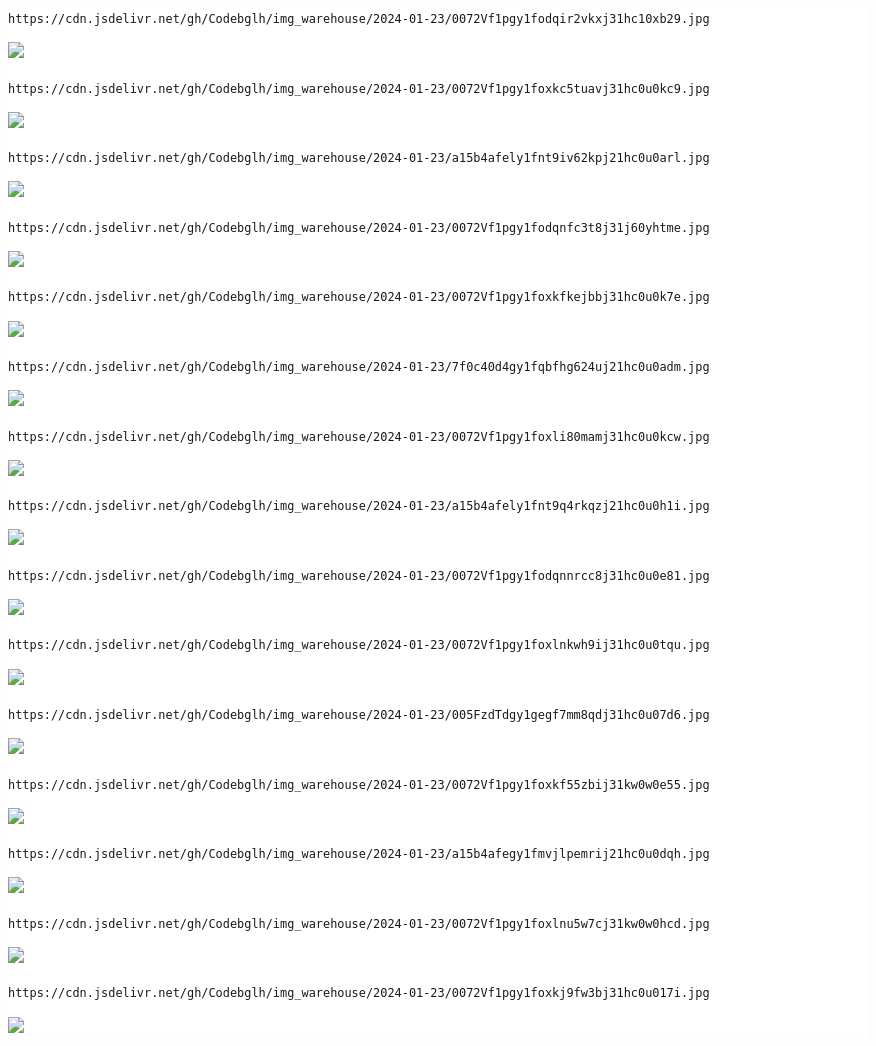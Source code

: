 ```
https://cdn.jsdelivr.net/gh/Codebglh/img_warehouse/2024-01-23/0072Vf1pgy1fodqir2vkxj31hc10xb29.jpg
```
![](https://cdn.jsdelivr.net/gh/Codebglh/img_warehouse/2024-01-23/0072Vf1pgy1foxkc5tuavj31hc0u0kc9.jpg)
```
https://cdn.jsdelivr.net/gh/Codebglh/img_warehouse/2024-01-23/0072Vf1pgy1foxkc5tuavj31hc0u0kc9.jpg
```
![](https://cdn.jsdelivr.net/gh/Codebglh/img_warehouse/2024-01-23/a15b4afely1fnt9iv62kpj21hc0u0arl.jpg)
```
https://cdn.jsdelivr.net/gh/Codebglh/img_warehouse/2024-01-23/a15b4afely1fnt9iv62kpj21hc0u0arl.jpg
```
![](https://cdn.jsdelivr.net/gh/Codebglh/img_warehouse/2024-01-23/0072Vf1pgy1fodqnfc3t8j31j60yhtme.jpg)
```
https://cdn.jsdelivr.net/gh/Codebglh/img_warehouse/2024-01-23/0072Vf1pgy1fodqnfc3t8j31j60yhtme.jpg
```
![](https://cdn.jsdelivr.net/gh/Codebglh/img_warehouse/2024-01-23/0072Vf1pgy1foxkfkejbbj31hc0u0k7e.jpg)
```
https://cdn.jsdelivr.net/gh/Codebglh/img_warehouse/2024-01-23/0072Vf1pgy1foxkfkejbbj31hc0u0k7e.jpg
```
![](https://cdn.jsdelivr.net/gh/Codebglh/img_warehouse/2024-01-23/7f0c40d4gy1fqbfhg624uj21hc0u0adm.jpg)
```
https://cdn.jsdelivr.net/gh/Codebglh/img_warehouse/2024-01-23/7f0c40d4gy1fqbfhg624uj21hc0u0adm.jpg
```
![](https://cdn.jsdelivr.net/gh/Codebglh/img_warehouse/2024-01-23/0072Vf1pgy1foxli80mamj31hc0u0kcw.jpg)
```
https://cdn.jsdelivr.net/gh/Codebglh/img_warehouse/2024-01-23/0072Vf1pgy1foxli80mamj31hc0u0kcw.jpg
```
![](https://cdn.jsdelivr.net/gh/Codebglh/img_warehouse/2024-01-23/a15b4afely1fnt9q4rkqzj21hc0u0h1i.jpg)
```
https://cdn.jsdelivr.net/gh/Codebglh/img_warehouse/2024-01-23/a15b4afely1fnt9q4rkqzj21hc0u0h1i.jpg
```
![](https://cdn.jsdelivr.net/gh/Codebglh/img_warehouse/2024-01-23/0072Vf1pgy1fodqnnrcc8j31hc0u0e81.jpg)
```
https://cdn.jsdelivr.net/gh/Codebglh/img_warehouse/2024-01-23/0072Vf1pgy1fodqnnrcc8j31hc0u0e81.jpg
```
![](https://cdn.jsdelivr.net/gh/Codebglh/img_warehouse/2024-01-23/0072Vf1pgy1foxlnkwh9ij31hc0u0tqu.jpg)
```
https://cdn.jsdelivr.net/gh/Codebglh/img_warehouse/2024-01-23/0072Vf1pgy1foxlnkwh9ij31hc0u0tqu.jpg
```
![](https://cdn.jsdelivr.net/gh/Codebglh/img_warehouse/2024-01-23/005FzdTdgy1gegf7mm8qdj31hc0u07d6.jpg)
```
https://cdn.jsdelivr.net/gh/Codebglh/img_warehouse/2024-01-23/005FzdTdgy1gegf7mm8qdj31hc0u07d6.jpg
```
![](https://cdn.jsdelivr.net/gh/Codebglh/img_warehouse/2024-01-23/0072Vf1pgy1foxkf55zbij31kw0w0e55.jpg)
```
https://cdn.jsdelivr.net/gh/Codebglh/img_warehouse/2024-01-23/0072Vf1pgy1foxkf55zbij31kw0w0e55.jpg
```
![](https://cdn.jsdelivr.net/gh/Codebglh/img_warehouse/2024-01-23/a15b4afegy1fmvjlpemrij21hc0u0dqh.jpg)
```
https://cdn.jsdelivr.net/gh/Codebglh/img_warehouse/2024-01-23/a15b4afegy1fmvjlpemrij21hc0u0dqh.jpg
```
![](https://cdn.jsdelivr.net/gh/Codebglh/img_warehouse/2024-01-23/0072Vf1pgy1foxlnu5w7cj31kw0w0hcd.jpg)
```
https://cdn.jsdelivr.net/gh/Codebglh/img_warehouse/2024-01-23/0072Vf1pgy1foxlnu5w7cj31kw0w0hcd.jpg
```
![](https://cdn.jsdelivr.net/gh/Codebglh/img_warehouse/2024-01-23/0072Vf1pgy1foxkj9fw3bj31hc0u017i.jpg)
```
https://cdn.jsdelivr.net/gh/Codebglh/img_warehouse/2024-01-23/0072Vf1pgy1foxkj9fw3bj31hc0u017i.jpg
```
![](https://cdn.jsdelivr.net/gh/Codebglh/img_warehouse/2024-01-23/a15b4afegy1fmvjkpglf3j21hc0u0h59.jpg)
```
```